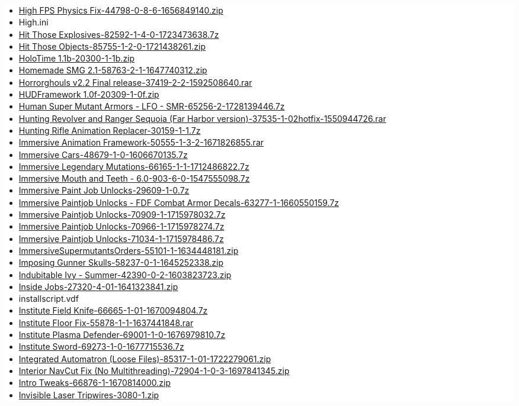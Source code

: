 *  [High FPS Physics Fix-44798-0-8-6-1656849140.zip](https://www.nexusmods.com/fallout4/mods/44798/?tab=files&file_id=242328)
*  High.ini
*  [Hit Those Explosives-82592-1-4-0-1723473638.7z](https://www.nexusmods.com/fallout4/mods/82592/?tab=files&file_id=329903)
*  [Hit Those Objects-85755-1-2-0-1721438261.zip](https://www.nexusmods.com/fallout4/mods/85755/?tab=files&file_id=327300)
*  [HoloTime 1.1b-20300-1-1b.zip](https://www.nexusmods.com/fallout4/mods/20300/?tab=files&file_id=109788)
*  [Homemade SMG 2.1-58763-2-1-1647740312.zip](https://www.nexusmods.com/fallout4/mods/58763/?tab=files&file_id=232430)
*  [Horrorghouls v2.2 Final release-37419-2-2-1592508640.rar](https://www.nexusmods.com/fallout4/mods/37419/?tab=files&file_id=184719)
*  [HUDFramework 1.0f-20309-1-0f.zip](https://www.nexusmods.com/fallout4/mods/20309/?tab=files&file_id=93183)
*  [Human Super Mutant Armors - LFO - SMR-65256-2-1728139446.7z](https://www.nexusmods.com/fallout4/mods/65256/?tab=files&file_id=336087)
*  [Hunting Revolver and Ranger Sequoia (Far Harbor version)-37535-1-02hotfix-1550944726.rar](https://www.nexusmods.com/fallout4/mods/37535/?tab=files&file_id=152816)
*  [Hunting Rifle Animation Replacer-30159-1-1.7z](https://www.nexusmods.com/fallout4/mods/30159/?tab=files&file_id=124185)
*  [Immersive Animation Framework-50555-1-3-2-1671826855.rar](https://www.nexusmods.com/fallout4/mods/50555/?tab=files&file_id=261342)
*  [Immersive Cars-48679-1-0-1606670135.7z](https://www.nexusmods.com/fallout4/mods/48679/?tab=files&file_id=195906)
*  [Immersive Legendary Mutations-66165-1-1-1712486822.7z](https://www.nexusmods.com/fallout4/mods/66165/?tab=files&file_id=309388)
*  [Immersive Mouth and Teeth - 6.0-903-6-0-1547555098.7z](https://www.nexusmods.com/fallout4/mods/903/?tab=files&file_id=150119)
*  [Immersive Paint Job Unlocks-29609-1-0.7z](https://www.nexusmods.com/fallout4/mods/29609/?tab=files&file_id=120962)
*  [Immersive Paintjob Unlocks - FDF Combat Armor Decals-63277-1-1660550159.7z](https://www.nexusmods.com/fallout4/mods/63277/?tab=files&file_id=246841)
*  [Immersive Paintjob Unlocks-70909-1-1715978032.7z](https://www.nexusmods.com/fallout4/mods/70909/?tab=files&file_id=317209)
*  [Immersive Paintjob Unlocks-70966-1-1715978274.7z](https://www.nexusmods.com/fallout4/mods/70966/?tab=files&file_id=317212)
*  [Immersive Paintjob Unlocks-71034-1-1715978486.7z](https://www.nexusmods.com/fallout4/mods/71034/?tab=files&file_id=317214)
*  [ImmersiveSupermutantsOrders-55101-1-1634448181.zip](https://www.nexusmods.com/fallout4/mods/55101/?tab=files&file_id=219363)
*  [Imposing Gunner Skulls-58237-0-1-1645252338.zip](https://www.nexusmods.com/fallout4/mods/58237/?tab=files&file_id=230021)
*  [Indubitable Ivy - Summer-42390-0-2-1603823723.zip](https://www.nexusmods.com/fallout4/mods/42390/?tab=files&file_id=193826)
*  [Inside Jobs-27320-4-01-1641323841.zip](https://www.nexusmods.com/fallout4/mods/27320/?tab=files&file_id=225622)
*  installscript.vdf
*  [Institute Field Knife-66665-1-01-1670094804.7z](https://www.nexusmods.com/fallout4/mods/66665/?tab=files&file_id=259076)
*  [Institute Floor Fix-55878-1-1-1637441848.rar](https://www.nexusmods.com/fallout4/mods/55878/?tab=files&file_id=221863)
*  [Institute Plasma Defender-69001-1-0-1676979810.7z](https://www.nexusmods.com/fallout4/mods/69001/?tab=files&file_id=268051)
*  [Institute Sword-69273-1-0-1677715536.7z](https://www.nexusmods.com/fallout4/mods/69273/?tab=files&file_id=269016)
*  [Integrated Automatron (Loose Files)-85317-1-01-1722279061.zip](https://www.nexusmods.com/fallout4/mods/85317/?tab=files&file_id=328432)
*  [Interior NavCut Fix (No Multithreading)-72904-1-0-3-1697841345.zip](https://www.nexusmods.com/fallout4/mods/72904/?tab=files&file_id=292234)
*  [Intro Tweaks-66876-1-1670814000.zip](https://www.nexusmods.com/fallout4/mods/66876/?tab=files&file_id=260063)
*  [Invisible Laser Tripwires-3080-1.zip](https://www.nexusmods.com/fallout4/mods/3080/?tab=files&file_id=25216)